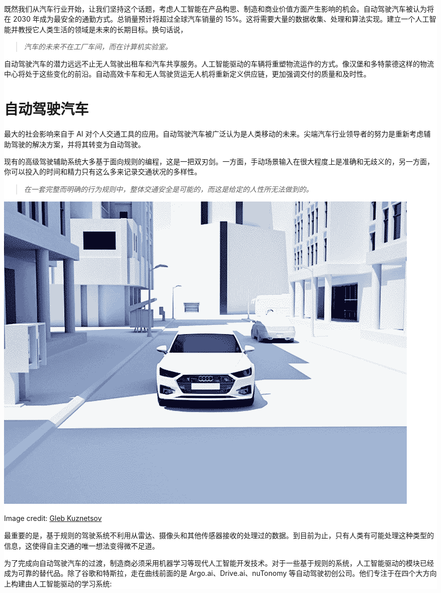 既然我们从汽车行业开始，让我们坚持这个话题，考虑人工智能在产品构思、制造和商业价值方面产生影响的机会。自动驾驶汽车被认为将在 2030 年成为最安全的通勤方式。总销量预计将超过全球汽车销量的 15%。这将需要大量的数据收集、处理和算法实现。建立一个人工智能并教授它人类生活的领域是未来的长期目标。换句话说，

> *汽车的未来不在工厂车间，而在计算机实验室。*

自动驾驶汽车的潜力远远不止无人驾驶出租车和汽车共享服务。人工智能驱动的车辆将重塑物流运作的方式。像汉堡和多特蒙德这样的物流中心将处于这些变化的前沿。自动高效卡车和无人驾驶货运无人机将重新定义供应链，更加强调交付的质量和及时性。

# 自动驾驶汽车

最大的社会影响来自于 AI 对个人交通工具的应用。自动驾驶汽车被广泛认为是人类移动的未来。尖端汽车行业领导者的努力是重新考虑辅助驾驶的解决方案，并将其转变为自动驾驶。

现有的高级驾驶辅助系统大多基于面向规则的编程，这是一把双刃剑。一方面，手动场景输入在很大程度上是准确和无歧义的，另一方面，你可以投入的时间和精力只有这么多来记录交通状况的多样性。

> *在一套完整而明确的行为规则中，整体交通安全是可能的，而这是给定的人性所无法做到的。*

![](img/19815f49572d839c78f773cf9fdc91ac.png)

Image credit: [Gleb Kuznetsov](https://dribbble.com/glebich)

最重要的是，基于规则的驾驶系统不利用从雷达、摄像头和其他传感器接收的处理过的数据。到目前为止，只有人类有可能处理这种类型的信息，这使得自主交通的唯一想法变得微不足道。

为了完成向自动驾驶汽车的过渡，制造商必须采用机器学习等现代人工智能开发技术。对于一些基于规则的系统，人工智能驱动的模块已经成为可靠的替代品。除了谷歌和特斯拉，走在曲线前面的是 Argo.ai、Drive.ai、nuTonomy 等自动驾驶初创公司。他们专注于在四个大方向上构建由人工智能驱动的学习系统:
